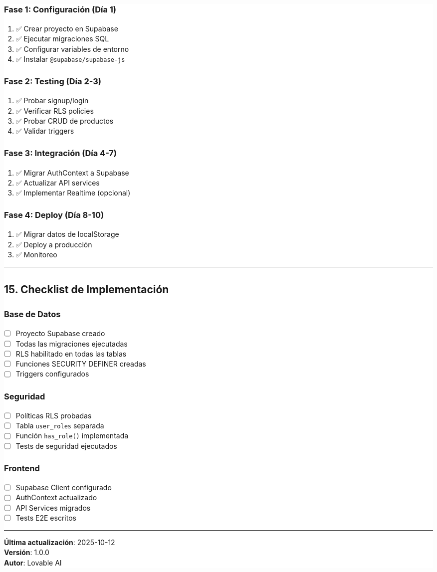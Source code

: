 ### Fase 1: Configuración (Día 1)
1. ✅ Crear proyecto en Supabase
2. ✅ Ejecutar migraciones SQL
3. ✅ Configurar variables de entorno
4. ✅ Instalar `@supabase/supabase-js`

### Fase 2: Testing (Día 2-3)
1. ✅ Probar signup/login
2. ✅ Verificar RLS policies
3. ✅ Probar CRUD de productos
4. ✅ Validar triggers

### Fase 3: Integración (Día 4-7)
1. ✅ Migrar AuthContext a Supabase
2. ✅ Actualizar API services
3. ✅ Implementar Realtime (opcional)

### Fase 4: Deploy (Día 8-10)
1. ✅ Migrar datos de localStorage
2. ✅ Deploy a producción
3. ✅ Monitoreo

---

## 15. Checklist de Implementación

### Base de Datos
- [ ] Proyecto Supabase creado
- [ ] Todas las migraciones ejecutadas
- [ ] RLS habilitado en todas las tablas
- [ ] Funciones SECURITY DEFINER creadas
- [ ] Triggers configurados

### Seguridad
- [ ] Políticas RLS probadas
- [ ] Tabla `user_roles` separada
- [ ] Función `has_role()` implementada
- [ ] Tests de seguridad ejecutados

### Frontend
- [ ] Supabase Client configurado
- [ ] AuthContext actualizado
- [ ] API Services migrados
- [ ] Tests E2E escritos

---

**Última actualización**: 2025-10-12  
**Versión**: 1.0.0  
**Autor**: Lovable AI
